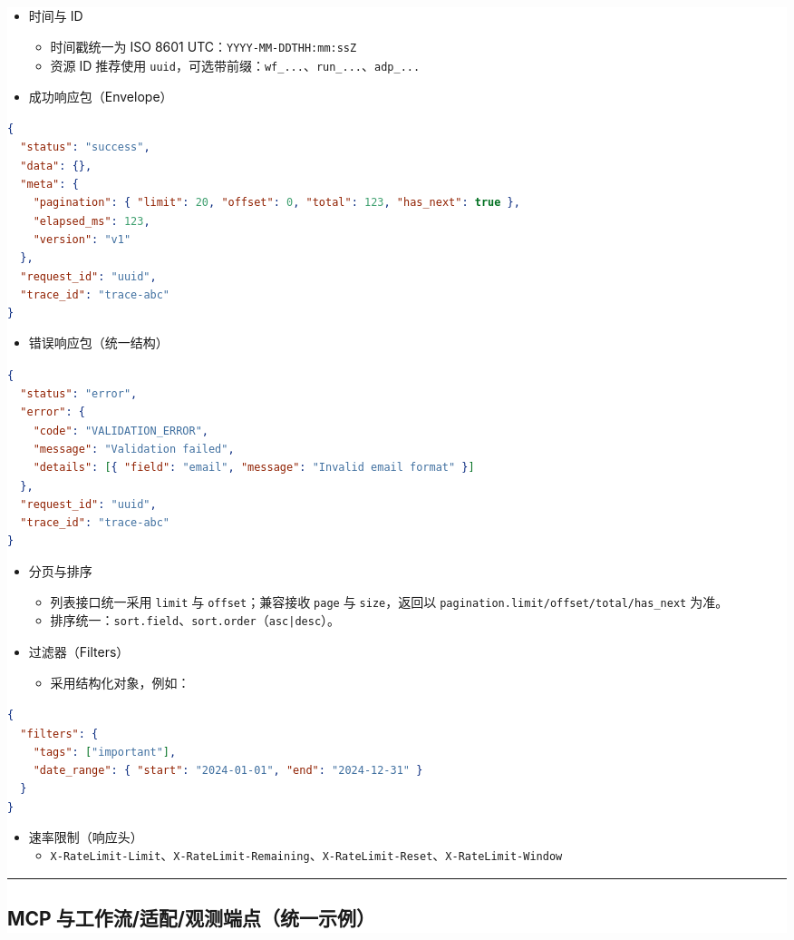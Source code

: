 - 时间与 ID
  - 时间戳统一为 ISO 8601 UTC：`YYYY-MM-DDTHH:mm:ssZ`
  - 资源 ID 推荐使用 `uuid`，可选带前缀：`wf_...`、`run_...`、`adp_...`

- 成功响应包（Envelope）
```json
{
  "status": "success",
  "data": {},
  "meta": {
    "pagination": { "limit": 20, "offset": 0, "total": 123, "has_next": true },
    "elapsed_ms": 123,
    "version": "v1"
  },
  "request_id": "uuid",
  "trace_id": "trace-abc"
}
```

- 错误响应包（统一结构）
```json
{
  "status": "error",
  "error": {
    "code": "VALIDATION_ERROR",
    "message": "Validation failed",
    "details": [{ "field": "email", "message": "Invalid email format" }]
  },
  "request_id": "uuid",
  "trace_id": "trace-abc"
}
```

- 分页与排序
  - 列表接口统一采用 `limit` 与 `offset`；兼容接收 `page` 与 `size`，返回以 `pagination.limit/offset/total/has_next` 为准。
  - 排序统一：`sort.field`、`sort.order`（`asc|desc`）。

- 过滤器（Filters）
  - 采用结构化对象，例如：
```json
{
  "filters": {
    "tags": ["important"],
    "date_range": { "start": "2024-01-01", "end": "2024-12-31" }
  }
}
```

- 速率限制（响应头）
  - `X-RateLimit-Limit`、`X-RateLimit-Remaining`、`X-RateLimit-Reset`、`X-RateLimit-Window`

---

## MCP 与工作流/适配/观测端点（统一示例）
